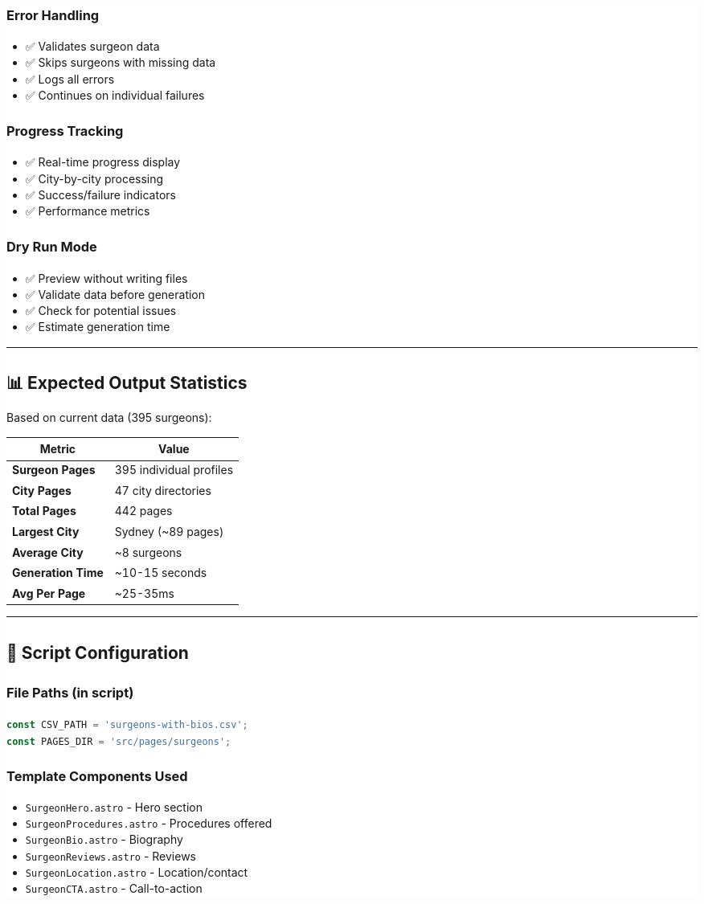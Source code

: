 ### Error Handling
- ✅ Validates surgeon data
- ✅ Skips surgeons with missing data
- ✅ Logs all errors
- ✅ Continues on individual failures

### Progress Tracking
- ✅ Real-time progress display
- ✅ City-by-city processing
- ✅ Success/failure indicators
- ✅ Performance metrics

### Dry Run Mode
- ✅ Preview without writing files
- ✅ Validate data before generation
- ✅ Check for potential issues
- ✅ Estimate generation time

---

## 📊 Expected Output Statistics

Based on current data (395 surgeons):

| Metric | Value |
|--------|-------|
| **Surgeon Pages** | 395 individual profiles |
| **City Pages** | 47 city directories |
| **Total Pages** | 442 pages |
| **Largest City** | Sydney (~89 pages) |
| **Average City** | ~8 surgeons |
| **Generation Time** | ~10-15 seconds |
| **Avg Per Page** | ~25-35ms |

---

## 🔧 Script Configuration

### File Paths (in script)
```typescript
const CSV_PATH = 'surgeons-with-bios.csv';
const PAGES_DIR = 'src/pages/surgeons';
```

### Template Components Used
- `SurgeonHero.astro` - Hero section
- `SurgeonProcedures.astro` - Procedures offered
- `SurgeonBio.astro` - Biography
- `SurgeonReviews.astro` - Reviews
- `SurgeonLocation.astro` - Location/contact
- `SurgeonCTA.astro` - Call-to-action
